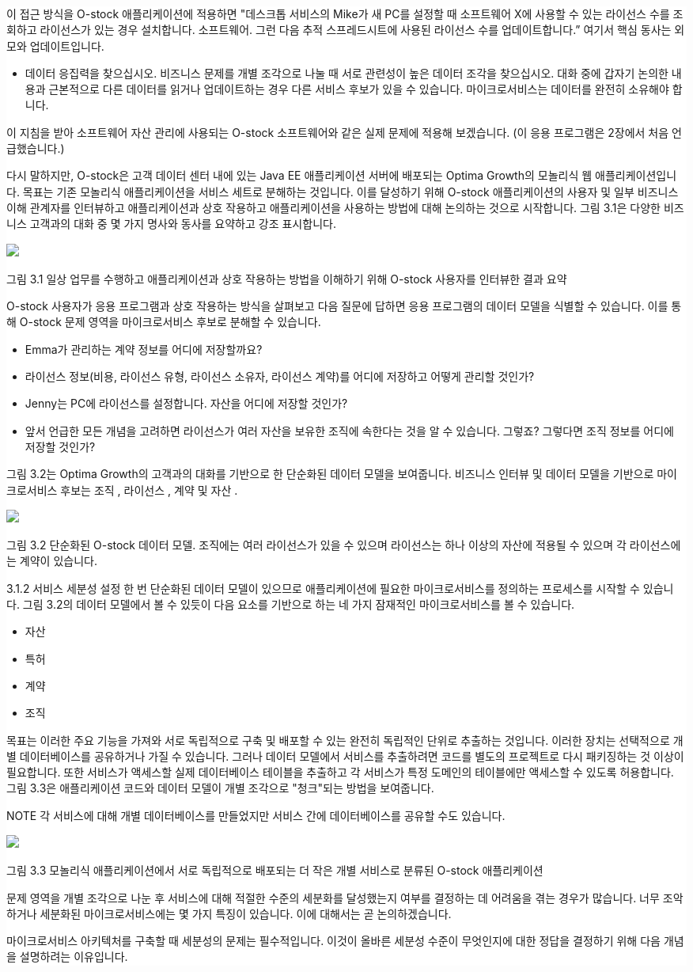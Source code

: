 이 접근 방식을 O-stock 애플리케이션에 적용하면 "데스크톱 서비스의 Mike가 새 PC를 설정할 때 소프트웨어 X에 사용할 수 있는 라이선스 수를 조회하고 라이선스가 있는 경우 설치합니다. 소프트웨어. 그런 다음 추적 스프레드시트에 사용된 라이선스 수를 업데이트합니다.” 여기서 핵심 동사는 외모와 업데이트입니다.

- 데이터 응집력을 찾으십시오. 비즈니스 문제를 개별 조각으로 나눌 때 서로 관련성이 높은 데이터 조각을 찾으십시오. 대화 중에 갑자기 논의한 내용과 근본적으로 다른 데이터를 읽거나 업데이트하는 경우 다른 서비스 후보가 있을 수 있습니다. 마이크로서비스는 데이터를 완전히 소유해야 합니다.

이 지침을 받아 소프트웨어 자산 관리에 사용되는 O-stock 소프트웨어와 같은 실제 문제에 적용해 보겠습니다. (이 응용 프로그램은 2장에서 처음 언급했습니다.)

다시 말하지만, O-stock은 고객 데이터 센터 내에 있는 Java EE 애플리케이션 서버에 배포되는 Optima Growth의 모놀리식 웹 애플리케이션입니다. 목표는 기존 모놀리식 애플리케이션을 서비스 세트로 분해하는 것입니다. 이를 달성하기 위해 O-stock 애플리케이션의 사용자 및 일부 비즈니스 이해 관계자를 인터뷰하고 애플리케이션과 상호 작용하고 애플리케이션을 사용하는 방법에 대해 논의하는 것으로 시작합니다. 그림 3.1은 다양한 비즈니스 고객과의 대화 중 몇 가지 명사와 동사를 요약하고 강조 표시합니다.

![](https://learning.oreilly.com/api/v2/epubs/urn:orm:book:9781617296956/files/OEBPS/Images/CH03_F01_Huaylupo.png)

그림 3.1 일상 업무를 수행하고 애플리케이션과 상호 작용하는 방법을 이해하기 위해 O-stock 사용자를 인터뷰한 결과 요약

O-stock 사용자가 응용 프로그램과 상호 작용하는 방식을 살펴보고 다음 질문에 답하면 응용 프로그램의 데이터 모델을 식별할 수 있습니다. 이를 통해 O-stock 문제 영역을 마이크로서비스 후보로 분해할 수 있습니다.

- Emma가 관리하는 계약 정보를 어디에 저장할까요?

- 라이선스 정보(비용, 라이선스 유형, 라이선스 소유자, 라이선스 계약)를 어디에 저장하고 어떻게 관리할 것인가?

- Jenny는 PC에 라이선스를 설정합니다. 자산을 어디에 저장할 것인가?

- 앞서 언급한 모든 개념을 고려하면 라이선스가 여러 자산을 보유한 조직에 속한다는 것을 알 수 있습니다. 그렇죠? 그렇다면 조직 정보를 어디에 저장할 것인가?

그림 3.2는 Optima Growth의 고객과의 대화를 기반으로 한 단순화된 데이터 모델을 보여줍니다. 비즈니스 인터뷰 및 데이터 모델을 기반으로 마이크로서비스 후보는 조직 , 라이선스 , 계약 및 자산 .

![](https://learning.oreilly.com/api/v2/epubs/urn:orm:book:9781617296956/files/OEBPS/Images/CH03_F02_Huaylupo.png)

그림 3.2 단순화된 O-stock 데이터 모델. 조직에는 여러 라이선스가 있을 수 있으며 라이선스는 하나 이상의 자산에 적용될 수 있으며 각 라이선스에는 계약이 있습니다.

3.1.2 서비스 세분성 설정
한 번 단순화된 데이터 모델이 있으므로 애플리케이션에 필요한 마이크로서비스를 정의하는 프로세스를 시작할 수 있습니다. 그림 3.2의 데이터 모델에서 볼 수 있듯이 다음 요소를 기반으로 하는 네 가지 잠재적인 마이크로서비스를 볼 수 있습니다.

- 자산

- 특허

- 계약

- 조직

목표는 이러한 주요 기능을 가져와 서로 독립적으로 구축 및 배포할 수 있는 완전히 독립적인 단위로 추출하는 것입니다. 이러한 장치는 선택적으로 개별 데이터베이스를 공유하거나 가질 수 있습니다. 그러나 데이터 모델에서 서비스를 추출하려면 코드를 별도의 프로젝트로 다시 패키징하는 것 이상이 필요합니다. 또한 서비스가 액세스할 실제 데이터베이스 테이블을 추출하고 각 서비스가 특정 도메인의 테이블에만 액세스할 수 있도록 허용합니다. 그림 3.3은 애플리케이션 코드와 데이터 모델이 개별 조각으로 "청크"되는 방법을 보여줍니다.

NOTE 각 서비스에 대해 개별 데이터베이스를 만들었지만 서비스 간에 데이터베이스를 공유할 수도 있습니다.

![](https://learning.oreilly.com/api/v2/epubs/urn:orm:book:9781617296956/files/OEBPS/Images/CH03_F03_Huaylupo.png)

그림 3.3 모놀리식 애플리케이션에서 서로 독립적으로 배포되는 더 작은 개별 서비스로 분류된 O-stock 애플리케이션

문제 영역을 개별 조각으로 나눈 후 서비스에 대해 적절한 수준의 세분화를 달성했는지 여부를 결정하는 데 어려움을 겪는 경우가 많습니다. 너무 조악하거나 세분화된 마이크로서비스에는 몇 가지 특징이 있습니다. 이에 대해서는 곧 논의하겠습니다.

마이크로서비스 아키텍처를 구축할 때 세분성의 문제는 필수적입니다. 이것이 올바른 세분성 수준이 무엇인지에 대한 정답을 결정하기 위해 다음 개념을 설명하려는 이유입니다.
